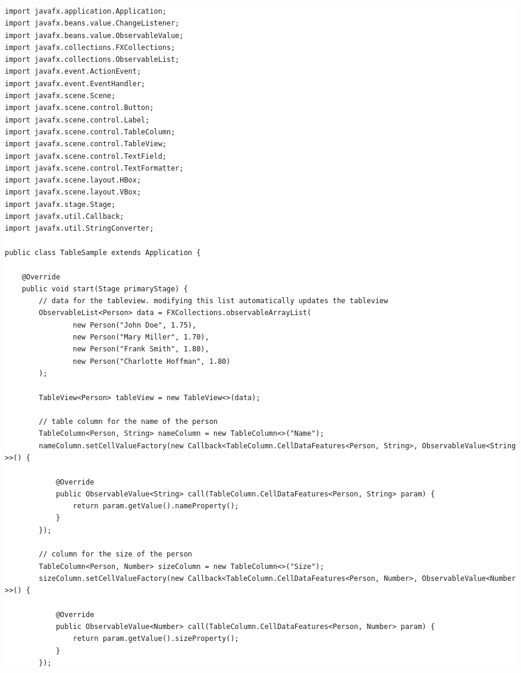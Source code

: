     import javafx.application.Application;
    import javafx.beans.value.ChangeListener;
    import javafx.beans.value.ObservableValue;
    import javafx.collections.FXCollections;
    import javafx.collections.ObservableList;
    import javafx.event.ActionEvent;
    import javafx.event.EventHandler;
    import javafx.scene.Scene;
    import javafx.scene.control.Button;
    import javafx.scene.control.Label;
    import javafx.scene.control.TableColumn;
    import javafx.scene.control.TableView;
    import javafx.scene.control.TextField;
    import javafx.scene.control.TextFormatter;
    import javafx.scene.layout.HBox;
    import javafx.scene.layout.VBox;
    import javafx.stage.Stage;
    import javafx.util.Callback;
    import javafx.util.StringConverter;
    
    public class TableSample extends Application {
    
        @Override
        public void start(Stage primaryStage) {
            // data for the tableview. modifying this list automatically updates the tableview
            ObservableList<Person> data = FXCollections.observableArrayList(
                    new Person("John Doe", 1.75),
                    new Person("Mary Miller", 1.70),
                    new Person("Frank Smith", 1.80),
                    new Person("Charlotte Hoffman", 1.80)
            );
    
            TableView<Person> tableView = new TableView<>(data);
    
            // table column for the name of the person
            TableColumn<Person, String> nameColumn = new TableColumn<>("Name");
            nameColumn.setCellValueFactory(new Callback<TableColumn.CellDataFeatures<Person, String>, ObservableValue<String>>() {
    
                @Override
                public ObservableValue<String> call(TableColumn.CellDataFeatures<Person, String> param) {
                    return param.getValue().nameProperty();
                }
            });
    
            // column for the size of the person
            TableColumn<Person, Number> sizeColumn = new TableColumn<>("Size");
            sizeColumn.setCellValueFactory(new Callback<TableColumn.CellDataFeatures<Person, Number>, ObservableValue<Number>>() {
    
                @Override
                public ObservableValue<Number> call(TableColumn.CellDataFeatures<Person, Number> param) {
                    return param.getValue().sizeProperty();
                }
            });
    